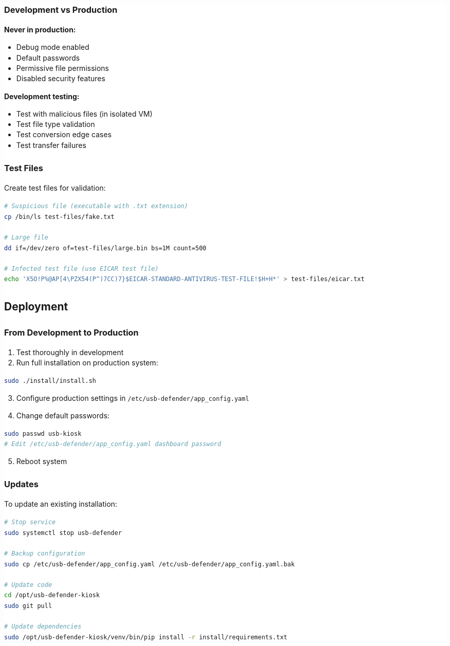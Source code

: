 ### Development vs Production

**Never in production:**
- Debug mode enabled
- Default passwords
- Permissive file permissions
- Disabled security features

**Development testing:**
- Test with malicious files (in isolated VM)
- Test file type validation
- Test conversion edge cases
- Test transfer failures

### Test Files

Create test files for validation:

```bash
# Suspicious file (executable with .txt extension)
cp /bin/ls test-files/fake.txt

# Large file
dd if=/dev/zero of=test-files/large.bin bs=1M count=500

# Infected test file (use EICAR test file)
echo 'X5O!P%@AP[4\PZX54(P^)7CC)7}$EICAR-STANDARD-ANTIVIRUS-TEST-FILE!$H+H*' > test-files/eicar.txt
```

## Deployment

### From Development to Production

1. Test thoroughly in development
2. Run full installation on production system:
```bash
sudo ./install/install.sh
```

3. Configure production settings in `/etc/usb-defender/app_config.yaml`

4. Change default passwords:
```bash
sudo passwd usb-kiosk
# Edit /etc/usb-defender/app_config.yaml dashboard password
```

5. Reboot system

### Updates

To update an existing installation:

```bash
# Stop service
sudo systemctl stop usb-defender

# Backup configuration
sudo cp /etc/usb-defender/app_config.yaml /etc/usb-defender/app_config.yaml.bak

# Update code
cd /opt/usb-defender-kiosk
sudo git pull

# Update dependencies
sudo /opt/usb-defender-kiosk/venv/bin/pip install -r install/requirements.txt

```
